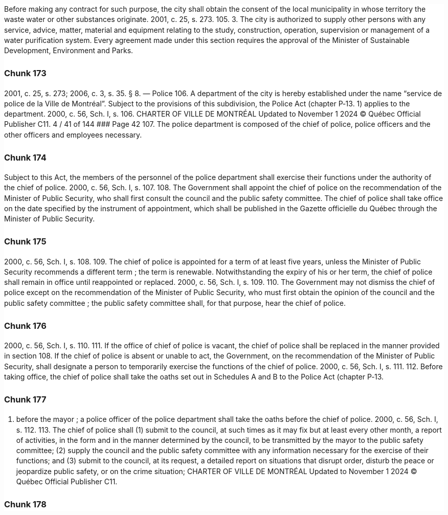 Before making any contract for such purpose, the city shall obtain the consent of the local municipality in whose territory the waste water or other substances originate. 2001, c. 25, s. 273. 105. 3. The city is authorized to supply other persons with any service, advice, matter, material and equipment relating to the study, construction, operation, supervision or management of a water purification system. Every agreement made under this section requires the approval of the Minister of Sustainable Development, Environment and Parks.
### Chunk 173

2001, c. 25, s. 273; 2006, c. 3, s. 35. § 8. — Police 106. A department of the city is hereby established under the name “service de police de la Ville de Montréal”. Subject to the provisions of this subdivision, the Police Act (chapter P‐13. 1) applies to the department. 2000, c. 56, Sch. I, s. 106. CHARTER OF VILLE DE MONTRÉAL Updated to November 1 2024 © Québec Official Publisher C11. 4 / 41 of 144 ### Page 42 107. The police department is composed of the chief of police, police officers and the other officers and employees necessary.
### Chunk 174

Subject to this Act, the members of the personnel of the police department shall exercise their functions under the authority of the chief of police. 2000, c. 56, Sch. I, s. 107. 108. The Government shall appoint the chief of police on the recommendation of the Minister of Public Security, who shall first consult the council and the public safety committee. The chief of police shall take office on the date specified by the instrument of appointment, which shall be published in the Gazette officielle du Québec through the Minister of Public Security.
### Chunk 175

2000, c. 56, Sch. I, s. 108. 109. The chief of police is appointed for a term of at least five years, unless the Minister of Public Security recommends a different term ; the term is renewable. Notwithstanding the expiry of his or her term, the chief of police shall remain in office until reappointed or replaced. 2000, c. 56, Sch. I, s. 109. 110. The Government may not dismiss the chief of police except on the recommendation of the Minister of Public Security, who must first obtain the opinion of the council and the public safety committee ; the public safety committee shall, for that purpose, hear the chief of police.
### Chunk 176

2000, c. 56, Sch. I, s. 110. 111. If the office of chief of police is vacant, the chief of police shall be replaced in the manner provided in section 108. If the chief of police is absent or unable to act, the Government, on the recommendation of the Minister of Public Security, shall designate a person to temporarily exercise the functions of the chief of police. 2000, c. 56, Sch. I, s. 111. 112. Before taking office, the chief of police shall take the oaths set out in Schedules A and B to the Police Act (chapter P‐13.
### Chunk 177

1) before the mayor ; a police officer of the police department shall take the oaths before the chief of police. 2000, c. 56, Sch. I, s. 112. 113. The chief of police shall (1) submit to the council, at such times as it may fix but at least every other month, a report of activities, in the form and in the manner determined by the council, to be transmitted by the mayor to the public safety committee; (2) supply the council and the public safety committee with any information necessary for the exercise of their functions; and (3) submit to the council, at its request, a detailed report on situations that disrupt order, disturb the peace or jeopardize public safety, or on the crime situation; CHARTER OF VILLE DE MONTRÉAL Updated to November 1 2024 © Québec Official Publisher C11.
### Chunk 178
